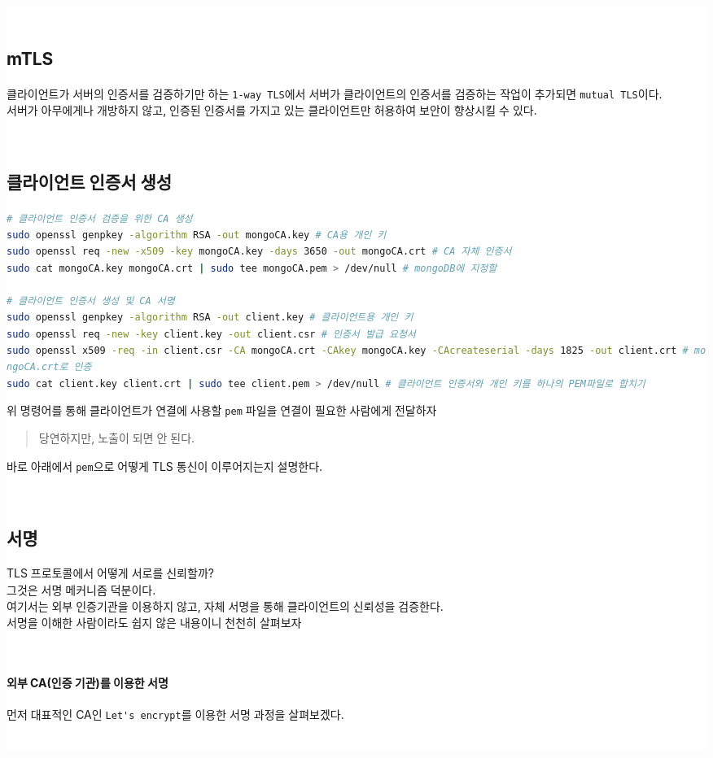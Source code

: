<br>

## mTLS

클라이언트가 서버의 인증서를 검증하기만 하는 `1-way TLS`에서 서버가 클라이언트의 인증서를 검증하는 작업이 추가되면 `mutual TLS`이다.
<br>
서버가 아무에게나 개방하지 않고, 인증된 인증서를 가지고 있는 클라이언트만 허용하여 보안이 향상시킬 수 있다.

<br>

## 클라이언트 인증서 생성

```bash
# 클라이언트 인증서 검증을 위한 CA 생성
sudo openssl genpkey -algorithm RSA -out mongoCA.key # CA용 개인 키
sudo openssl req -new -x509 -key mongoCA.key -days 3650 -out mongoCA.crt # CA 자체 인증서
sudo cat mongoCA.key mongoCA.crt | sudo tee mongoCA.pem > /dev/null # mongoDB에 지정할 

# 클라이언트 인증서 생성 및 CA 서명
sudo openssl genpkey -algorithm RSA -out client.key # 클라이언트용 개인 키
sudo openssl req -new -key client.key -out client.csr # 인증서 발급 요청서
sudo openssl x509 -req -in client.csr -CA mongoCA.crt -CAkey mongoCA.key -CAcreateserial -days 1825 -out client.crt # mongoCA.crt로 인증
sudo cat client.key client.crt | sudo tee client.pem > /dev/null # 클라이언트 인증서와 개인 키를 하나의 PEM파일로 합치기
```

위 명령어를 통해 클라이언트가 연결에 사용할 `pem` 파일을 연결이 필요한 사람에게 전달하자
> 당연하지만, 노출이 되면 안 된다.

바로 아래에서 `pem`으로 어떻게 TLS 통신이 이루어지는지 설명한다.

<br>

## 서명

TLS 프로토콜에서 어떻게 서로를 신뢰할까?
<br>
그것은 서명 메커니즘 덕분이다.
<br>
여기서는 외부 인증기관을 이용하지 않고, 자체 서명을 통해 클라이언트의 신뢰성을 검증한다.
<br>
서명을 이해한 사람이라도 쉽지 않은 내용이니 천천히 살펴보자

<br>

#### 외부 CA(인증 기관)를 이용한 서명

먼저 대표적인 CA인 `Let's encrypt`를 이용한 서명 과정을 살펴보겠다.

<br>
